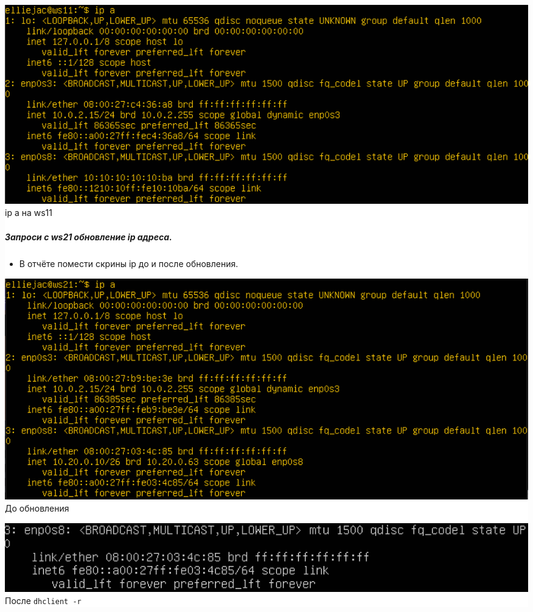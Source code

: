 ![alt text](screenshot/net6.8.png)\
ip a на ws11

##### Запроси с ws21 обновление ip адреса.
- В отчёте помести скрины ip до и после обновления.

![alt text](screenshot/net6.9.png)\
До обновления 

![alt text](screenshot/net6.10.png)\
После `dhclient -r`

